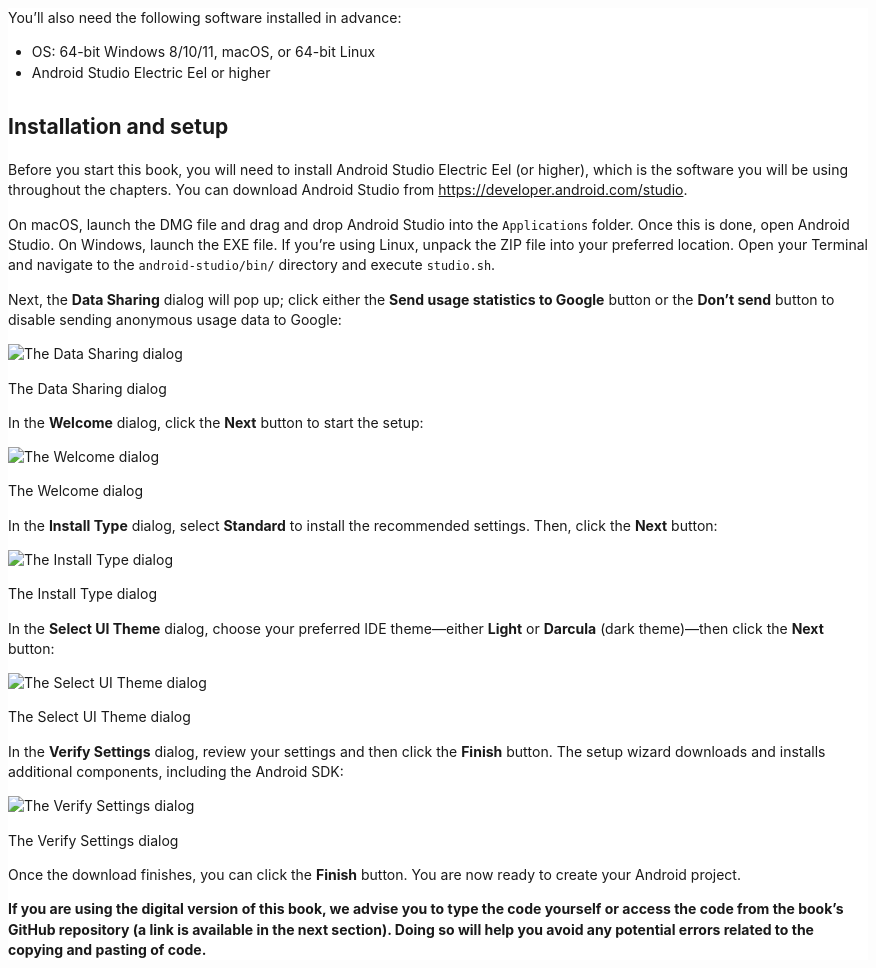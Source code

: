 You’ll also need the following software installed in advance:

- OS: 64-bit Windows 8/10/11, macOS, or 64-bit Linux
- Android Studio Electric Eel or higher

## Installation and setup

Before you start this book, you will need to install Android Studio Electric Eel (or higher), which is the software you will be using throughout the chapters. You can download Android Studio from https://developer.android.com/studio.

On macOS, launch the DMG file and drag and drop Android Studio into the `Applications` folder. Once this is done, open Android Studio. On Windows, launch the EXE file. If you’re using Linux, unpack the ZIP file into your preferred location. Open your Terminal and navigate to the `android-studio/bin/` directory and execute `studio.sh`.

Next, the **Data Sharing** dialog will pop up; click either the **Send usage statistics to Google** button or the **Don’t send** button to disable sending anonymous usage data to Google:


![ The Data Sharing dialog ](/packtpub/how_to_build_android_apps_with_kotlin_2ed/01.00-the_data_sharing_dialog.webp)

The Data Sharing dialog

In the **Welcome** dialog, click the **Next** button to start the setup:


![ The Welcome dialog ](/packtpub/how_to_build_android_apps_with_kotlin_2ed/01.01-the_welcome_dialog.webp)

The Welcome dialog

In the **Install Type** dialog, select **Standard** to install the recommended settings. Then, click the **Next** button:


![ The Install Type dialog ](/packtpub/how_to_build_android_apps_with_kotlin_2ed/01.02-the_install_type_dialog.webp)

The Install Type dialog

In the **Select UI Theme** dialog, choose your preferred IDE theme—either **Light** or **Darcula** (dark theme)—then click the **Next** button:


![ The Select UI Theme dialog ](/packtpub/how_to_build_android_apps_with_kotlin_2ed/01.03-the_select_ui_theme_dialog.webp)

The Select UI Theme dialog

In the **Verify Settings** dialog, review your settings and then click the **Finish** button. The setup wizard downloads and installs additional components, including the Android SDK:


![ The Verify Settings dialog ](/packtpub/how_to_build_android_apps_with_kotlin_2ed/01.04-the_verify_settings_dialog.webp)

The Verify Settings dialog

Once the download finishes, you can click the **Finish** button. You are now ready to create your Android project.

**If you are using the digital version of this book, we advise you to type the code yourself or access the code from the book’s GitHub repository (a link is available in the next section). Doing so will help you avoid any potential errors related to the copying and pasting of code.**
